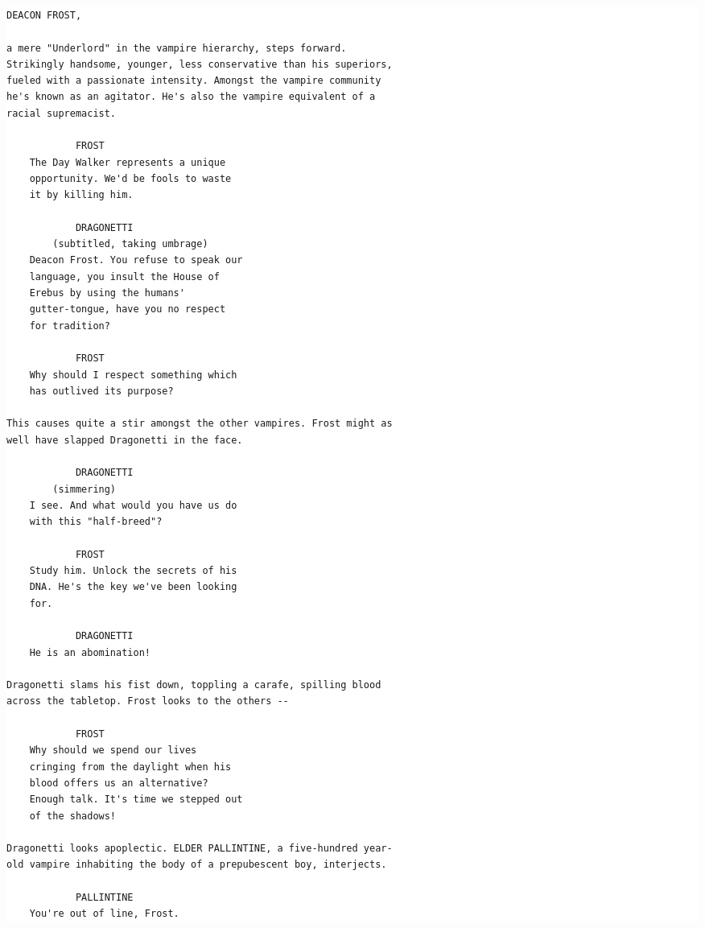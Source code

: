 	DEACON FROST, 

	a mere "Underlord" in the vampire hierarchy, steps forward.
	Strikingly handsome, younger, less conservative than his superiors,
	fueled with a passionate intensity. Amongst the vampire community
	he's known as an agitator. He's also the vampire equivalent of a
	racial supremacist.

				FROST
		The Day Walker represents a unique 
		opportunity. We'd be fools to waste 
		it by killing him. 

				DRAGONETTI
			(subtitled, taking umbrage)
		Deacon Frost. You refuse to speak our 
		language, you insult the House of 
		Erebus by using the humans' 
		gutter-tongue, have you no respect 
		for tradition? 

				FROST
		Why should I respect something which 
		has outlived its purpose?

	This causes quite a stir amongst the other vampires. Frost might as
	well have slapped Dragonetti in the face.

				DRAGONETTI
			(simmering)
		I see. And what would you have us do 
		with this "half-breed"?

				FROST
		Study him. Unlock the secrets of his 
		DNA. He's the key we've been looking 
		for. 

				DRAGONETTI
		He is an abomination! 

	Dragonetti slams his fist down, toppling a carafe, spilling blood
	across the tabletop. Frost looks to the others --

				FROST
		Why should we spend our lives 
		cringing from the daylight when his 
		blood offers us an alternative? 
		Enough talk. It's time we stepped out 
		of the shadows!

	Dragonetti looks apoplectic. ELDER PALLINTINE, a five-hundred year-
	old vampire inhabiting the body of a prepubescent boy, interjects.

				PALLINTINE
		You're out of line, Frost.
